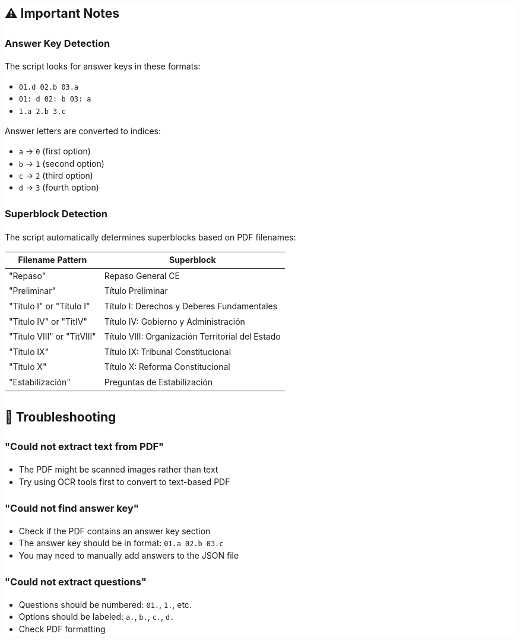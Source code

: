 ## ⚠️ Important Notes

### Answer Key Detection

The script looks for answer keys in these formats:
- `01.d 02.b 03.a`
- `01: d 02: b 03: a`
- `1.a 2.b 3.c`

Answer letters are converted to indices:
- `a` → `0` (first option)
- `b` → `1` (second option)
- `c` → `2` (third option)
- `d` → `3` (fourth option)

### Superblock Detection

The script automatically determines superblocks based on PDF filenames:

| Filename Pattern | Superblock |
|-----------------|------------|
| "Repaso" | Repaso General CE |
| "Preliminar" | Título Preliminar |
| "Titulo I" or "Título I" | Título I: Derechos y Deberes Fundamentales |
| "Titulo IV" or "TitIV" | Título IV: Gobierno y Administración |
| "Titulo VIII" or "TitVIII" | Título VIII: Organización Territorial del Estado |
| "Titulo IX" | Título IX: Tribunal Constitucional |
| "Titulo X" | Título X: Reforma Constitucional |
| "Estabilización" | Preguntas de Estabilización |

## 🔧 Troubleshooting

### "Could not extract text from PDF"
- The PDF might be scanned images rather than text
- Try using OCR tools first to convert to text-based PDF

### "Could not find answer key"
- Check if the PDF contains an answer key section
- The answer key should be in format: `01.a 02.b 03.c`
- You may need to manually add answers to the JSON file

### "Could not extract questions"
- Questions should be numbered: `01.`, `1.`, etc.
- Options should be labeled: `a.`, `b.`, `c.`, `d.`
- Check PDF formatting

